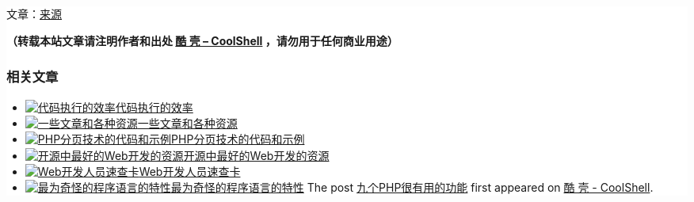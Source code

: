 文章：[来源](http://net.tutsplus.com/tutorials/php/9-useful-php-functions-and-features-you-need-to-know/)



**（转载本站文章请注明作者和出处 [酷 壳 – CoolShell](https://coolshell.cn/) ，请勿用于任何商业用途）**



### 相关文章

* [![代码执行的效率](https://coolshell.cn/wp-content/uploads/2012/07/muxnt-150x150.jpg)](https://coolshell.cn/articles/7886.html)[代码执行的效率](https://coolshell.cn/articles/7886.html)
* [![一些文章和各种资源](https://coolshell.cn/wp-content/uploads/2011/09/image008-150x150.jpg)](https://coolshell.cn/articles/5224.html)[一些文章和各种资源](https://coolshell.cn/articles/5224.html)
* [![PHP分页技术的代码和示例](https://coolshell.cn/wp-content/uploads/2011/08/Pagination-e1312791884744-150x150.jpg)](https://coolshell.cn/articles/5160.html)[PHP分页技术的代码和示例](https://coolshell.cn/articles/5160.html)
* [![开源中最好的Web开发的资源](https://coolshell.cn/wp-content/plugins/wordpress-23-related-posts-plugin/static/thumbs/7.jpg)](https://coolshell.cn/articles/4795.html)[开源中最好的Web开发的资源](https://coolshell.cn/articles/4795.html)
* [![Web开发人员速查卡](https://coolshell.cn/wp-content/uploads/2011/02/1128-150x150.jpg)](https://coolshell.cn/articles/3684.html)[Web开发人员速查卡](https://coolshell.cn/articles/3684.html)
* [![最为奇怪的程序语言的特性](https://coolshell.cn/wp-content/plugins/wordpress-23-related-posts-plugin/static/thumbs/20.jpg)](https://coolshell.cn/articles/2053.html)[最为奇怪的程序语言的特性](https://coolshell.cn/articles/2053.html)
The post [九个PHP很有用的功能](https://coolshell.cn/articles/2394.html) first appeared on [酷 壳 - CoolShell](https://coolshell.cn).